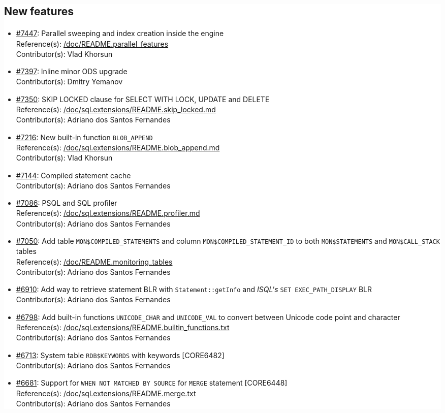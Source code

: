 ## New features

* [#7447](https://github.com/FirebirdSQL/firebird/pull/7447): Parallel sweeping and index creation inside the engine  
  Reference(s): [/doc/README.parallel_features](https://github.com/FirebirdSQL/firebird/raw/master/doc/README.parallel_features)  
  Contributor(s): Vlad Khorsun

* [#7397](https://github.com/FirebirdSQL/firebird/pull/7397): Inline minor ODS upgrade  
  Contributor(s): Dmitry Yemanov

* [#7350](https://github.com/FirebirdSQL/firebird/pull/7350): SKIP LOCKED clause for SELECT WITH LOCK, UPDATE and DELETE  
  Reference(s): [/doc/sql.extensions/README.skip_locked.md](https://github.com/FirebirdSQL/firebird/raw/master/doc/sql.extensions/README.skip_locked.md)  
  Contributor(s): Adriano dos Santos Fernandes

* [#7216](https://github.com/FirebirdSQL/firebird/pull/7216): New built-in function `BLOB_APPEND`  
  Reference(s): [/doc/sql.extensions/README.blob_append.md](https://github.com/FirebirdSQL/firebird/raw/master/doc/sql.extensions/README.blob_append.md)  
  Contributor(s): Vlad Khorsun

* [#7144](https://github.com/FirebirdSQL/firebird/pull/7144): Compiled statement cache  
  Contributor(s): Adriano dos Santos Fernandes

* [#7086](https://github.com/FirebirdSQL/firebird/pull/7086): PSQL and SQL profiler  
  Reference(s): [/doc/sql.extensions/README.profiler.md](https://github.com/FirebirdSQL/firebird/raw/master/doc/sql.extensions/README.profiler.md)  
  Contributor(s): Adriano dos Santos Fernandes

* [#7050](https://github.com/FirebirdSQL/firebird/pull/7050): Add table `MON$COMPILED_STATEMENTS` and column `MON$COMPILED_STATEMENT_ID` to both `MON$STATEMENTS` and `MON$CALL_STACK` tables  
  Reference(s): [/doc/README.monitoring_tables](https://github.com/FirebirdSQL/firebird/raw/master/doc/README.monitoring_tables)  
  Contributor(s): Adriano dos Santos Fernandes

* [#6910](https://github.com/FirebirdSQL/firebird/issues/6910): Add way to retrieve statement BLR with `Statement::getInfo` and _ISQL's_ `SET EXEC_PATH_DISPLAY` BLR  
  Contributor(s): Adriano dos Santos Fernandes

* [#6798](https://github.com/FirebirdSQL/firebird/issues/6798): Add built-in functions `UNICODE_CHAR` and `UNICODE_VAL` to convert between Unicode code point and character  
  Reference(s): [/doc/sql.extensions/README.builtin_functions.txt](https://github.com/FirebirdSQL/firebird/raw/master/doc/sql.extensions/README.builtin_functions.txt)  
  Contributor(s): Adriano dos Santos Fernandes

* [#6713](https://github.com/FirebirdSQL/firebird/issues/6713): System table `RDB$KEYWORDS` with keywords [CORE6482]  
  Contributor(s): Adriano dos Santos Fernandes

* [#6681](https://github.com/FirebirdSQL/firebird/issues/6681): Support for `WHEN NOT MATCHED BY SOURCE` for `MERGE` statement [CORE6448]  
  Reference(s): [/doc/sql.extensions/README.merge.txt](https://github.com/FirebirdSQL/firebird/raw/master/doc/sql.extensions/README.merge.txt)  
  Contributor(s): Adriano dos Santos Fernandes
